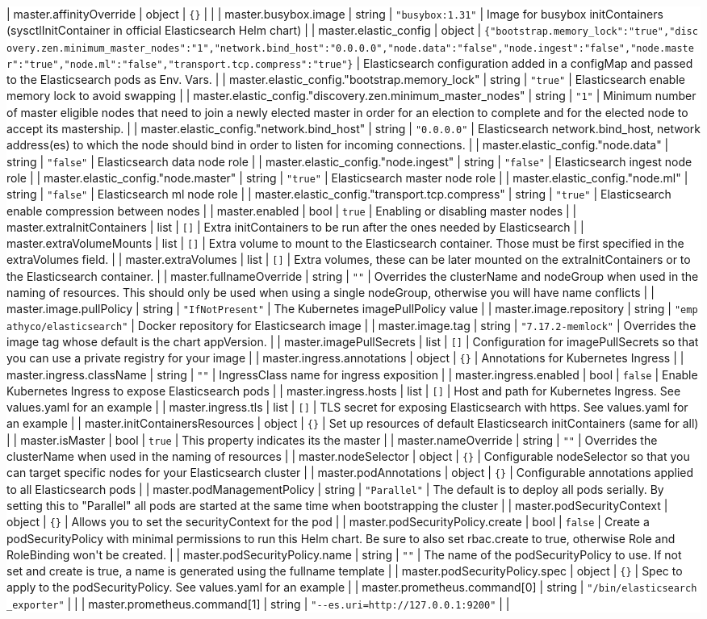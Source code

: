 | master.affinityOverride | object | `{}` |  |
| master.busybox.image | string | `"busybox:1.31"` | Image for busybox initContainers (sysctlInitContainer in official Elasticsearch Helm chart) |
| master.elastic_config | object | `{"bootstrap.memory_lock":"true","discovery.zen.minimum_master_nodes":"1","network.bind_host":"0.0.0.0","node.data":"false","node.ingest":"false","node.master":"true","node.ml":"false","transport.tcp.compress":"true"}` | Elasticsearch configuration added in a configMap and passed to the Elasticsearch pods as Env. Vars. |
| master.elastic_config."bootstrap.memory_lock" | string | `"true"` | Elasticsearch enable memory lock to avoid swapping |
| master.elastic_config."discovery.zen.minimum_master_nodes" | string | `"1"` | Minimum number of master eligible nodes that need to join a newly elected master in order for an election to complete and for the elected node to accept its mastership. |
| master.elastic_config."network.bind_host" | string | `"0.0.0.0"` | Elasticsearch network.bind_host, network address(es) to which the node should bind in order to listen for incoming connections. |
| master.elastic_config."node.data" | string | `"false"` | Elasticsearch data node role |
| master.elastic_config."node.ingest" | string | `"false"` | Elasticsearch ingest node role |
| master.elastic_config."node.master" | string | `"true"` | Elasticsearch master node role |
| master.elastic_config."node.ml" | string | `"false"` | Elasticsearch ml node role |
| master.elastic_config."transport.tcp.compress" | string | `"true"` | Elasticsearch enable compression between nodes |
| master.enabled | bool | `true` | Enabling or disabling master nodes |
| master.extraInitContainers | list | `[]` | Extra initContainers to be run after the ones needed by Elasticsearch |
| master.extraVolumeMounts | list | `[]` | Extra volume to mount to the Elasticsearch container. Those must be first specified in the extraVolumes field. |
| master.extraVolumes | list | `[]` | Extra volumes, these can be later mounted on the extraInitContainers or to the Elasticsearch container. |
| master.fullnameOverride | string | `""` | Overrides the clusterName and nodeGroup when used in the naming of resources. This should only be used when using a single nodeGroup, otherwise you will have name conflicts |
| master.image.pullPolicy | string | `"IfNotPresent"` | The Kubernetes imagePullPolicy value |
| master.image.repository | string | `"empathyco/elasticsearch"` | Docker repository for Elasticsearch image |
| master.image.tag | string | `"7.17.2-memlock"` | Overrides the image tag whose default is the chart appVersion. |
| master.imagePullSecrets | list | `[]` | Configuration for imagePullSecrets so that you can use a private registry for your image |
| master.ingress.annotations | object | `{}` | Annotations for Kubernetes Ingress |
| master.ingress.className | string | `""` | IngressClass name for ingress exposition |
| master.ingress.enabled | bool | `false` | Enable Kubernetes Ingress to expose Elasticsearch pods |
| master.ingress.hosts | list | `[]` | Host and path for Kubernetes Ingress. See values.yaml for an example |
| master.ingress.tls | list | `[]` | TLS secret for exposing Elasticsearch with https. See values.yaml for an example |
| master.initContainersResources | object | `{}` | Set up resources of default Elasticsearch initContainers (same for all) |
| master.isMaster | bool | `true` | This property indicates its the master |
| master.nameOverride | string | `""` | Overrides the clusterName when used in the naming of resources |
| master.nodeSelector | object | `{}` | Configurable nodeSelector so that you can target specific nodes for your Elasticsearch cluster |
| master.podAnnotations | object | `{}` | Configurable annotations applied to all Elasticsearch pods |
| master.podManagementPolicy | string | `"Parallel"` | The default is to deploy all pods serially. By setting this to "Parallel" all pods are started at the same time when bootstrapping the cluster |
| master.podSecurityContext | object | `{}` | Allows you to set the securityContext for the pod |
| master.podSecurityPolicy.create | bool | `false` | Create a podSecurityPolicy with minimal permissions to run this Helm chart. Be sure to also set rbac.create to true, otherwise Role and RoleBinding won't be created. |
| master.podSecurityPolicy.name | string | `""` | The name of the podSecurityPolicy to use. If not set and create is true, a name is generated using the fullname template |
| master.podSecurityPolicy.spec | object | `{}` | Spec to apply to the podSecurityPolicy. See values.yaml for an example |
| master.prometheus.command[0] | string | `"/bin/elasticsearch_exporter"` |  |
| master.prometheus.command[1] | string | `"--es.uri=http://127.0.0.1:9200"` |  |
